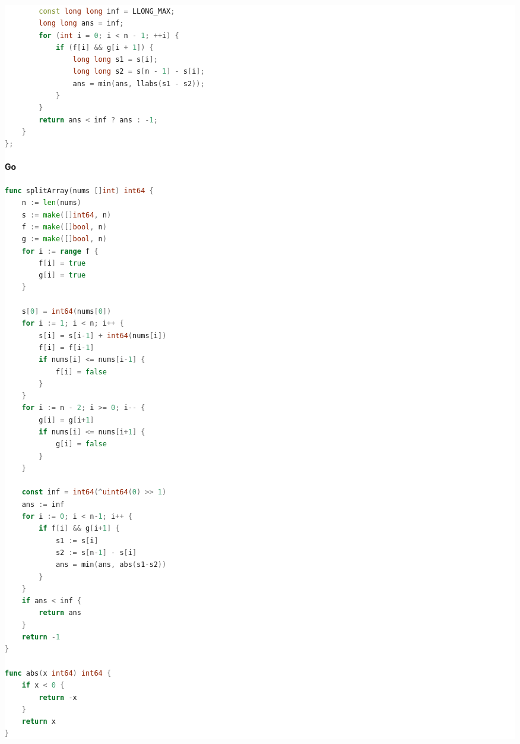 ```cpp
        const long long inf = LLONG_MAX;
        long long ans = inf;
        for (int i = 0; i < n - 1; ++i) {
            if (f[i] && g[i + 1]) {
                long long s1 = s[i];
                long long s2 = s[n - 1] - s[i];
                ans = min(ans, llabs(s1 - s2));
            }
        }
        return ans < inf ? ans : -1;
    }
};
```

#### Go

```go
func splitArray(nums []int) int64 {
	n := len(nums)
	s := make([]int64, n)
	f := make([]bool, n)
	g := make([]bool, n)
	for i := range f {
		f[i] = true
		g[i] = true
	}

	s[0] = int64(nums[0])
	for i := 1; i < n; i++ {
		s[i] = s[i-1] + int64(nums[i])
		f[i] = f[i-1]
		if nums[i] <= nums[i-1] {
			f[i] = false
		}
	}
	for i := n - 2; i >= 0; i-- {
		g[i] = g[i+1]
		if nums[i] <= nums[i+1] {
			g[i] = false
		}
	}

	const inf = int64(^uint64(0) >> 1)
	ans := inf
	for i := 0; i < n-1; i++ {
		if f[i] && g[i+1] {
			s1 := s[i]
			s2 := s[n-1] - s[i]
			ans = min(ans, abs(s1-s2))
		}
	}
	if ans < inf {
		return ans
	}
	return -1
}

func abs(x int64) int64 {
	if x < 0 {
		return -x
	}
	return x
}
```